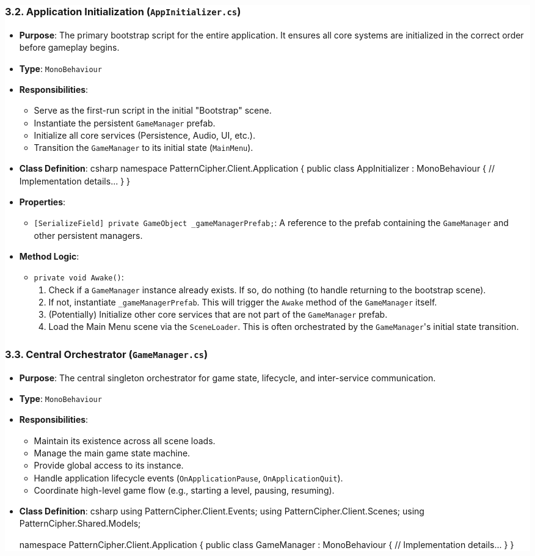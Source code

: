 ### 3.2. Application Initialization (`AppInitializer.cs`)

-   **Purpose**: The primary bootstrap script for the entire application. It ensures all core systems are initialized in the correct order before gameplay begins.
-   **Type**: `MonoBehaviour`
-   **Responsibilities**:
    -   Serve as the first-run script in the initial "Bootstrap" scene.
    -   Instantiate the persistent `GameManager` prefab.
    -   Initialize all core services (Persistence, Audio, UI, etc.).
    -   Transition the `GameManager` to its initial state (`MainMenu`).
-   **Class Definition**:
    csharp
    namespace PatternCipher.Client.Application
    {
        public class AppInitializer : MonoBehaviour
        {
            // Implementation details...
        }
    }
    
-   **Properties**:
    -   `[SerializeField] private GameObject _gameManagerPrefab;`: A reference to the prefab containing the `GameManager` and other persistent managers.
-   **Method Logic**:
    -   `private void Awake()`:
        1.  Check if a `GameManager` instance already exists. If so, do nothing (to handle returning to the bootstrap scene).
        2.  If not, instantiate `_gameManagerPrefab`. This will trigger the `Awake` method of the `GameManager` itself.
        3.  (Potentially) Initialize other core services that are not part of the `GameManager` prefab.
        4.  Load the Main Menu scene via the `SceneLoader`. This is often orchestrated by the `GameManager`'s initial state transition.

### 3.3. Central Orchestrator (`GameManager.cs`)

-   **Purpose**: The central singleton orchestrator for game state, lifecycle, and inter-service communication.
-   **Type**: `MonoBehaviour`
-   **Responsibilities**:
    -   Maintain its existence across all scene loads.
    -   Manage the main game state machine.
    -   Provide global access to its instance.
    -   Handle application lifecycle events (`OnApplicationPause`, `OnApplicationQuit`).
    -   Coordinate high-level game flow (e.g., starting a level, pausing, resuming).
-   **Class Definition**:
    csharp
    using PatternCipher.Client.Events;
    using PatternCipher.Client.Scenes;
    using PatternCipher.Shared.Models;
    
    namespace PatternCipher.Client.Application
    {
        public class GameManager : MonoBehaviour
        {
            // Implementation details...
        }
    }
    